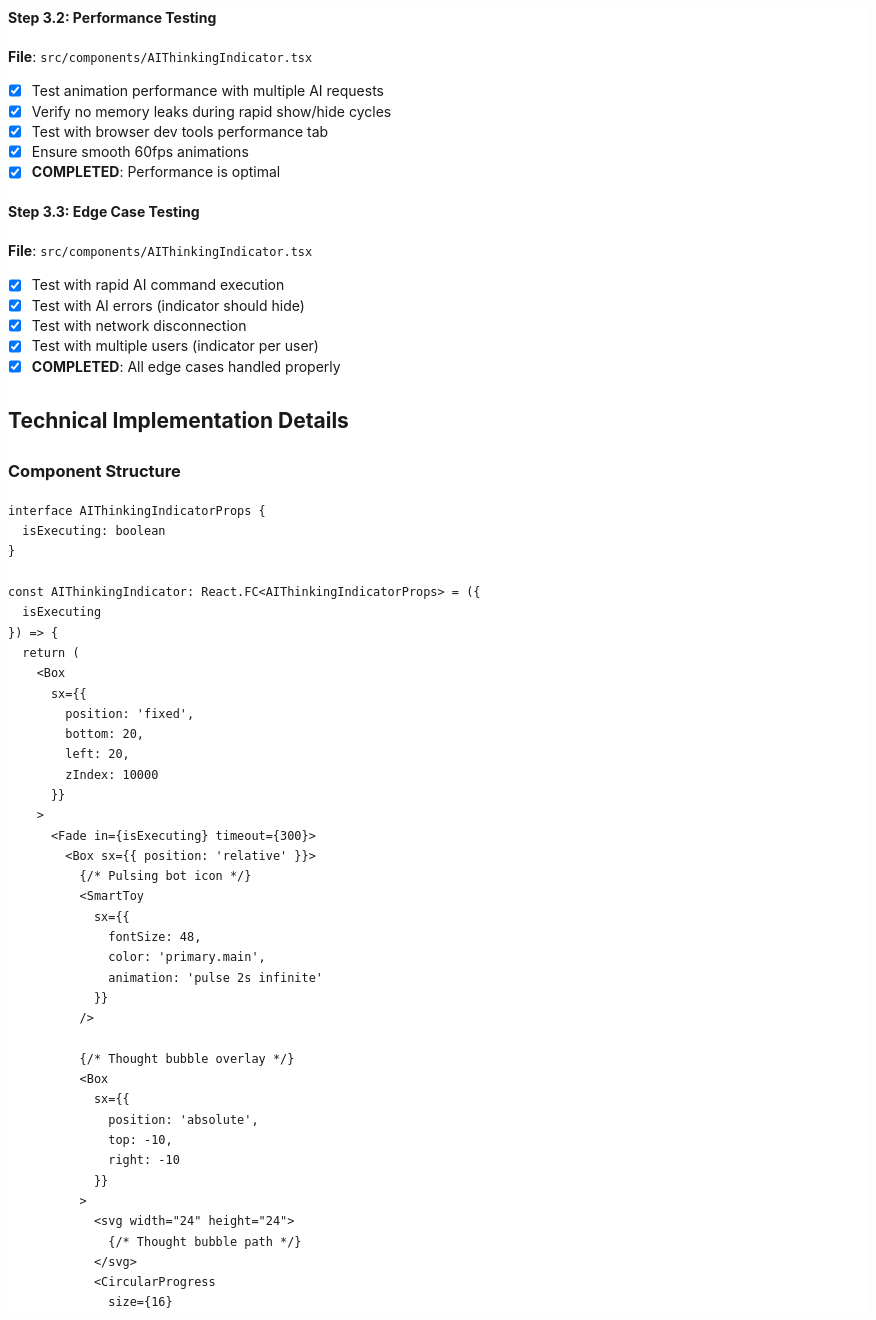 #### Step 3.2: Performance Testing

**File**: `src/components/AIThinkingIndicator.tsx`

- [x] Test animation performance with multiple AI requests
- [x] Verify no memory leaks during rapid show/hide cycles
- [x] Test with browser dev tools performance tab
- [x] Ensure smooth 60fps animations
- [x] **COMPLETED**: Performance is optimal

#### Step 3.3: Edge Case Testing

**File**: `src/components/AIThinkingIndicator.tsx`

- [x] Test with rapid AI command execution
- [x] Test with AI errors (indicator should hide)
- [x] Test with network disconnection
- [x] Test with multiple users (indicator per user)
- [x] **COMPLETED**: All edge cases handled properly

## Technical Implementation Details

### Component Structure

```tsx
interface AIThinkingIndicatorProps {
  isExecuting: boolean
}

const AIThinkingIndicator: React.FC<AIThinkingIndicatorProps> = ({
  isExecuting
}) => {
  return (
    <Box
      sx={{
        position: 'fixed',
        bottom: 20,
        left: 20,
        zIndex: 10000
      }}
    >
      <Fade in={isExecuting} timeout={300}>
        <Box sx={{ position: 'relative' }}>
          {/* Pulsing bot icon */}
          <SmartToy
            sx={{
              fontSize: 48,
              color: 'primary.main',
              animation: 'pulse 2s infinite'
            }}
          />

          {/* Thought bubble overlay */}
          <Box
            sx={{
              position: 'absolute',
              top: -10,
              right: -10
            }}
          >
            <svg width="24" height="24">
              {/* Thought bubble path */}
            </svg>
            <CircularProgress
              size={16}
```